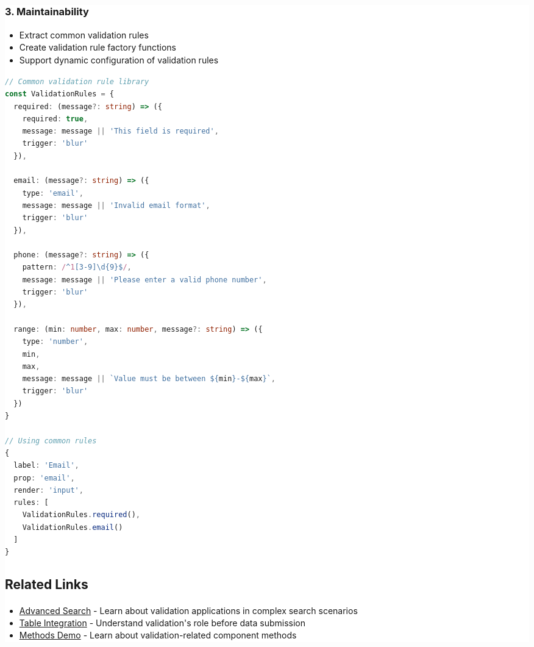 ```typescript
```

### 3. Maintainability
- Extract common validation rules
- Create validation rule factory functions
- Support dynamic configuration of validation rules

```typescript
// Common validation rule library
const ValidationRules = {
  required: (message?: string) => ({
    required: true,
    message: message || 'This field is required',
    trigger: 'blur'
  }),
  
  email: (message?: string) => ({
    type: 'email',
    message: message || 'Invalid email format',
    trigger: 'blur'
  }),
  
  phone: (message?: string) => ({
    pattern: /^1[3-9]\d{9}$/,
    message: message || 'Please enter a valid phone number',
    trigger: 'blur'
  }),
  
  range: (min: number, max: number, message?: string) => ({
    type: 'number',
    min,
    max,
    message: message || `Value must be between ${min}-${max}`,
    trigger: 'blur'
  })
}

// Using common rules
{
  label: 'Email',
  prop: 'email',
  render: 'input',
  rules: [
    ValidationRules.required(),
    ValidationRules.email()
  ]
}
```

## Related Links

- [Advanced Search](./advanced-search) - Learn about validation applications in complex search scenarios
- [Table Integration](./table-integration) - Understand validation's role before data submission
- [Methods Demo](./methods-demo) - Learn about validation-related component methods